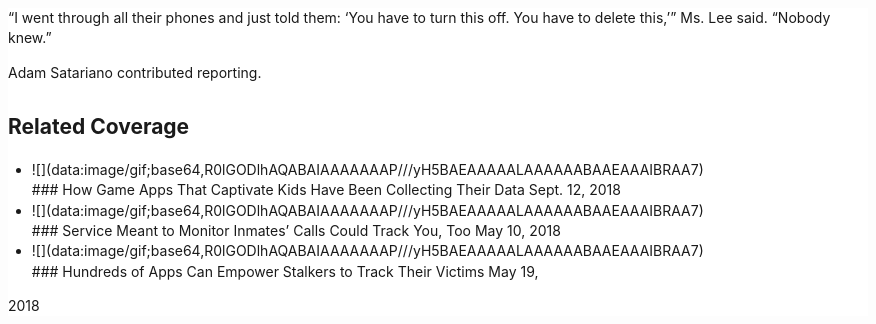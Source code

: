 “I went through all their phones and just told them: ‘You have to turn
this off. You have to delete this,’” Ms. Lee said. “Nobody knew.”

</div>

<div class="rad-article-credits">

Adam Satariano contributed
    reporting.

</div>

</div>

<div class="rad-series-box">

## Related Coverage

<div class="rad-series-link-wrapper">

  - [](undefined/interactive/2018/09/12/technology/kids-apps-data-privacy-google-twitter.html)
    <div class="promo-image">
    ![](data:image/gif;base64,R0lGODlhAQABAIAAAAAAAP///yH5BAEAAAAALAAAAAABAAEAAAIBRAA7)
    </div>
    <div class="promo-info">
    ### How Game Apps That Captivate Kids Have Been Collecting Their Data
    Sept. 12,
    2018
    </div>
  - [](https://www.nytimes.com/2018/05/10/technology/cellphone-tracking-law-enforcement.html)
    <div class="promo-image">
    ![](data:image/gif;base64,R0lGODlhAQABAIAAAAAAAP///yH5BAEAAAAALAAAAAABAAEAAAIBRAA7)
    </div>
    <div class="promo-info">
    ### Service Meant to Monitor Inmates’ Calls Could Track You, Too
    May 10,
    2018
    </div>
  - [](https://www.nytimes.com/2018/05/19/technology/phone-apps-stalking.html)
    <div class="promo-image">
    ![](data:image/gif;base64,R0lGODlhAQABAIAAAAAAAP///yH5BAEAAAAALAAAAAABAAEAAAIBRAA7)
    </div>
    <div class="promo-info">
    ### Hundreds of Apps Can Empower Stalkers to Track Their Victims
    May 19,
2018
    </div>
